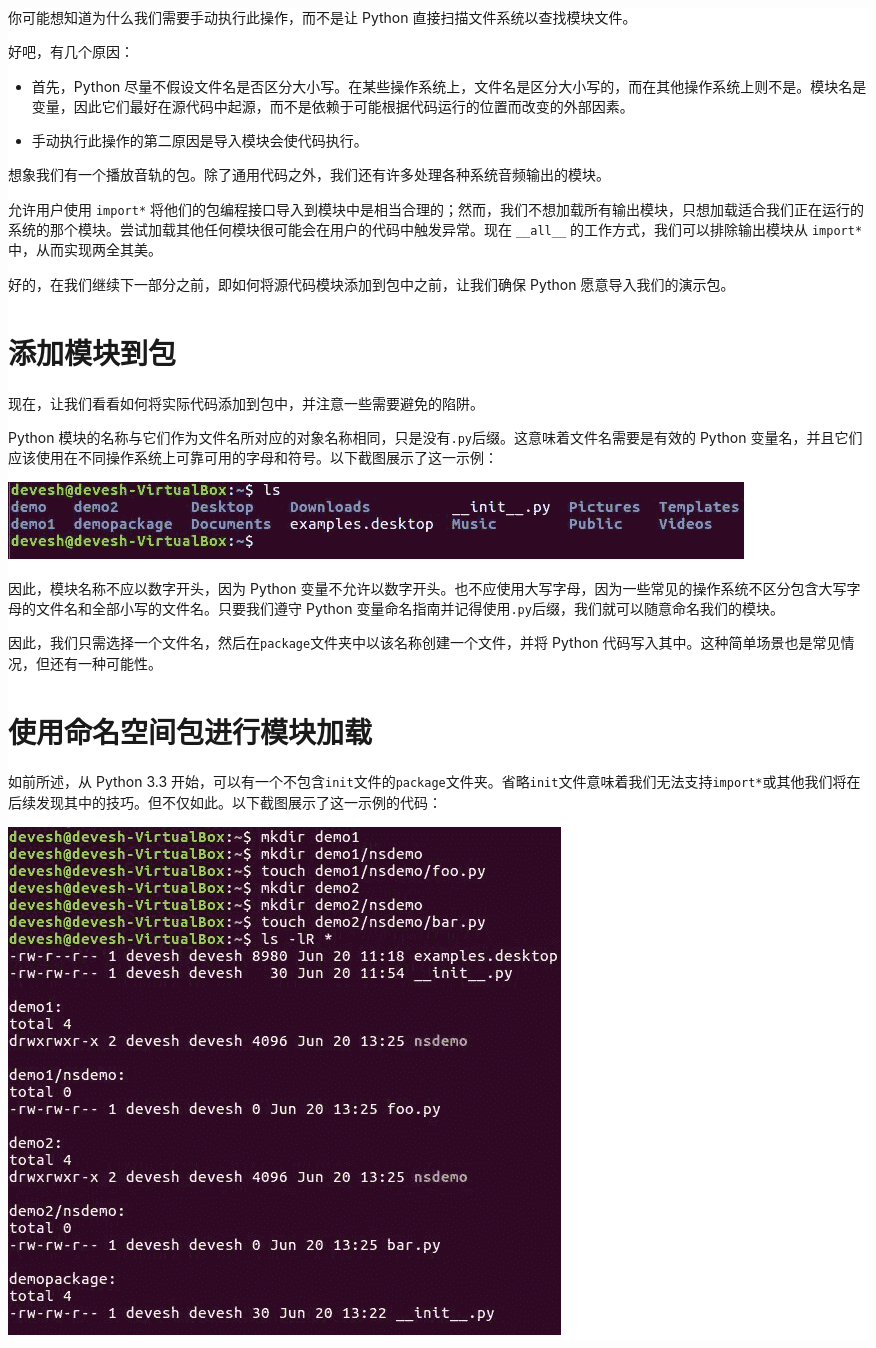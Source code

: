 你可能想知道为什么我们需要手动执行此操作，而不是让 Python 直接扫描文件系统以查找模块文件。

好吧，有几个原因：

+   首先，Python 尽量不假设文件名是否区分大小写。在某些操作系统上，文件名是区分大小写的，而在其他操作系统上则不是。模块名是变量，因此它们最好在源代码中起源，而不是依赖于可能根据代码运行的位置而改变的外部因素。

+   手动执行此操作的第二原因是导入模块会使代码执行。

想象我们有一个播放音轨的包。除了通用代码之外，我们还有许多处理各种系统音频输出的模块。

允许用户使用 `import*` 将他们的包编程接口导入到模块中是相当合理的；然而，我们不想加载所有输出模块，只想加载适合我们正在运行的系统的那个模块。尝试加载其他任何模块很可能会在用户的代码中触发异常。现在 `__all__` 的工作方式，我们可以排除输出模块从 `import*` 中，从而实现两全其美。

好的，在我们继续下一部分之前，即如何将源代码模块添加到包中之前，让我们确保 Python 愿意导入我们的演示包。

# 添加模块到包

现在，让我们看看如何将实际代码添加到包中，并注意一些需要避免的陷阱。

Python 模块的名称与它们作为文件名所对应的对象名称相同，只是没有`.py`后缀。这意味着文件名需要是有效的 Python 变量名，并且它们应该使用在不同操作系统上可靠可用的字母和符号。以下截图展示了这一示例：

![图片](img/e66aaf50-521f-427c-9518-cb0ddacc16cd.jpg)

因此，模块名称不应以数字开头，因为 Python 变量不允许以数字开头。也不应使用大写字母，因为一些常见的操作系统不区分包含大写字母的文件名和全部小写的文件名。只要我们遵守 Python 变量命名指南并记得使用`.py`后缀，我们就可以随意命名我们的模块。

因此，我们只需选择一个文件名，然后在`package`文件夹中以该名称创建一个文件，并将 Python 代码写入其中。这种简单场景也是常见情况，但还有一种可能性。

# 使用命名空间包进行模块加载

如前所述，从 Python 3.3 开始，可以有一个不包含`init`文件的`package`文件夹。省略`init`文件意味着我们无法支持`import*`或其他我们将在后续发现其中的技巧。但不仅如此。以下截图展示了这一示例的代码：

![图片](img/deaa05f7-42be-4323-a8b8-d9b1eac596b4.jpg)
